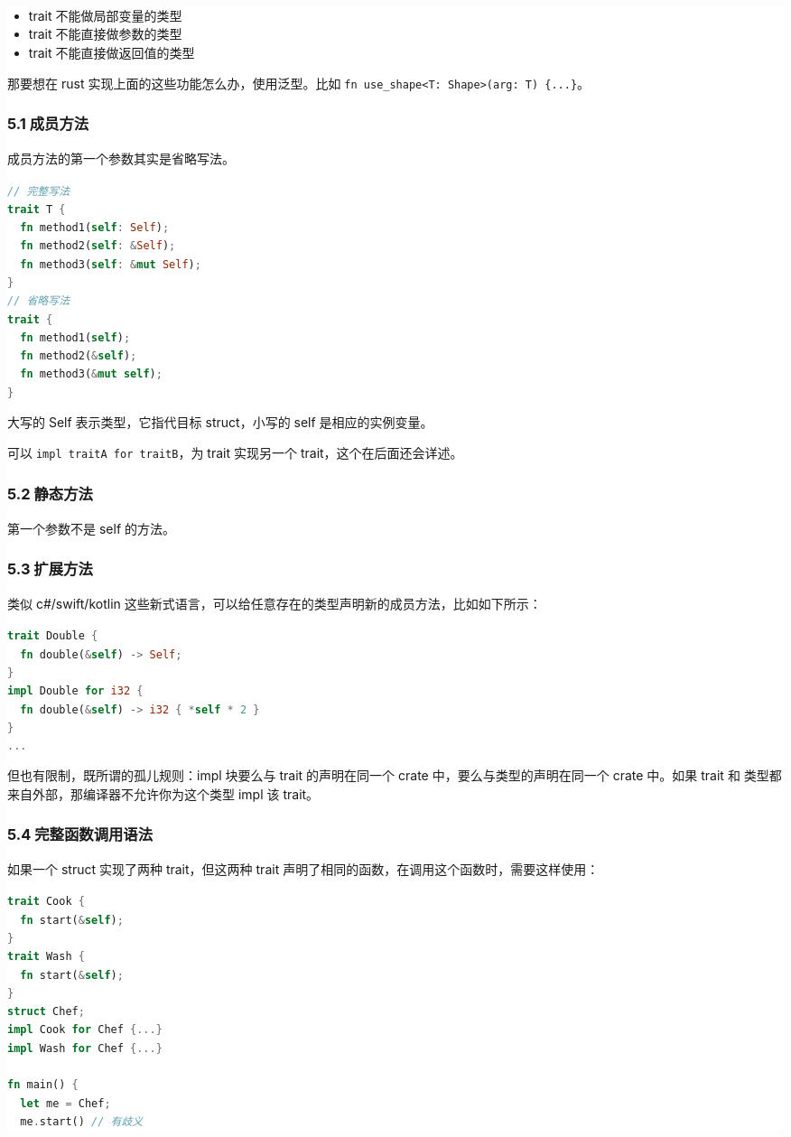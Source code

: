 - trait 不能做局部变量的类型
- trait 不能直接做参数的类型
- trait 不能直接做返回值的类型

那要想在 rust 实现上面的这些功能怎么办，使用泛型。比如 `fn use_shape<T: Shape>(arg: T) {...}`。

### 5.1 成员方法

成员方法的第一个参数其实是省略写法。

```rust
// 完整写法
trait T {
  fn method1(self: Self);
  fn method2(self: &Self);
  fn method3(self: &mut Self);
}
// 省略写法
trait {
  fn method1(self);
  fn method2(&self);
  fn method3(&mut self);
}
```

大写的 Self 表示类型，它指代目标 struct，小写的 self 是相应的实例变量。

可以 `impl traitA for traitB`，为 trait 实现另一个 trait，这个在后面还会详述。

### 5.2 静态方法

第一个参数不是 self 的方法。

### 5.3 扩展方法

类似 c#/swift/kotlin 这些新式语言，可以给任意存在的类型声明新的成员方法，比如如下所示：

```rust
trait Double {
  fn double(&self) -> Self;
}
impl Double for i32 {
  fn double(&self) -> i32 { *self * 2 }
}
...
```

但也有限制，既所谓的孤儿规则：impl 块要么与 trait 的声明在同一个 crate 中，要么与类型的声明在同一个 crate 中。如果 trait 和 类型都来自外部，那编译器不允许你为这个类型 impl 该 trait。

### 5.4 完整函数调用语法

如果一个 struct 实现了两种 trait，但这两种 trait 声明了相同的函数，在调用这个函数时，需要这样使用：

```rust
trait Cook {
  fn start(&self);
}
trait Wash {
  fn start(&self);
}
struct Chef;
impl Cook for Chef {...}
impl Wash for Chef {...}

fn main() {
  let me = Chef;
  me.start() // 有歧义
```